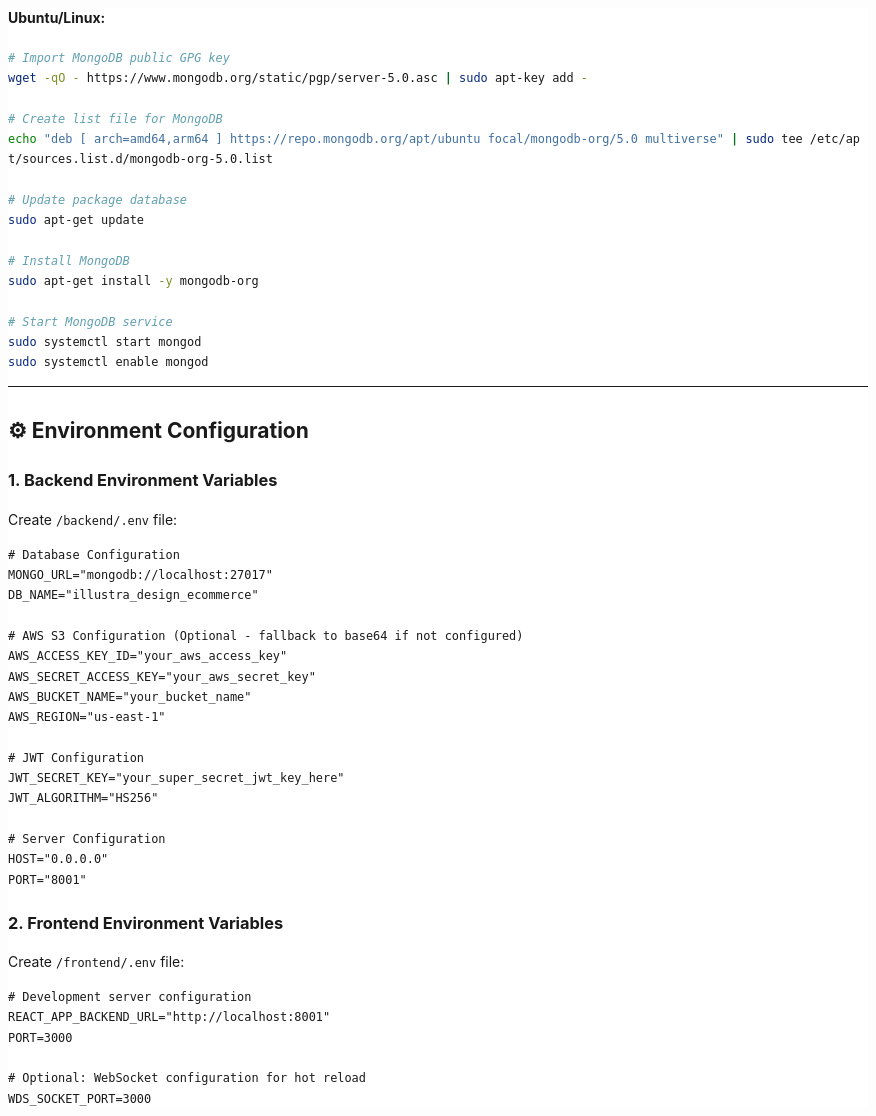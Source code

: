 #### Ubuntu/Linux:
```bash
# Import MongoDB public GPG key
wget -qO - https://www.mongodb.org/static/pgp/server-5.0.asc | sudo apt-key add -

# Create list file for MongoDB
echo "deb [ arch=amd64,arm64 ] https://repo.mongodb.org/apt/ubuntu focal/mongodb-org/5.0 multiverse" | sudo tee /etc/apt/sources.list.d/mongodb-org-5.0.list

# Update package database
sudo apt-get update

# Install MongoDB
sudo apt-get install -y mongodb-org

# Start MongoDB service
sudo systemctl start mongod
sudo systemctl enable mongod
```

---

## ⚙️ Environment Configuration

### 1. Backend Environment Variables
Create `/backend/.env` file:
```env
# Database Configuration
MONGO_URL="mongodb://localhost:27017"
DB_NAME="illustra_design_ecommerce"

# AWS S3 Configuration (Optional - fallback to base64 if not configured)
AWS_ACCESS_KEY_ID="your_aws_access_key"
AWS_SECRET_ACCESS_KEY="your_aws_secret_key"
AWS_BUCKET_NAME="your_bucket_name"
AWS_REGION="us-east-1"

# JWT Configuration
JWT_SECRET_KEY="your_super_secret_jwt_key_here"
JWT_ALGORITHM="HS256"

# Server Configuration
HOST="0.0.0.0"
PORT="8001"
```

### 2. Frontend Environment Variables
Create `/frontend/.env` file:
```env
# Development server configuration
REACT_APP_BACKEND_URL="http://localhost:8001"
PORT=3000

# Optional: WebSocket configuration for hot reload
WDS_SOCKET_PORT=3000
```
